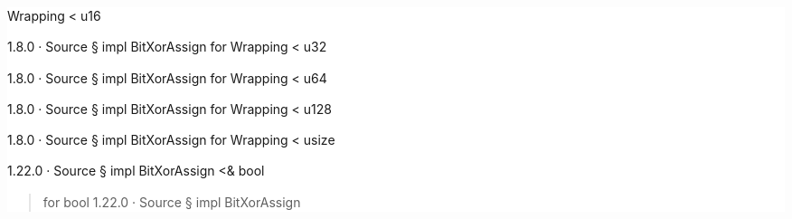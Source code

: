Wrapping
<
u16
>
1.8.0
·
Source
§
impl
BitXorAssign
for
Wrapping
<
u32
>
1.8.0
·
Source
§
impl
BitXorAssign
for
Wrapping
<
u64
>
1.8.0
·
Source
§
impl
BitXorAssign
for
Wrapping
<
u128
>
1.8.0
·
Source
§
impl
BitXorAssign
for
Wrapping
<
usize
>
1.22.0
·
Source
§
impl
BitXorAssign
<&
bool
> for
bool
1.22.0
·
Source
§
impl
BitXorAssign